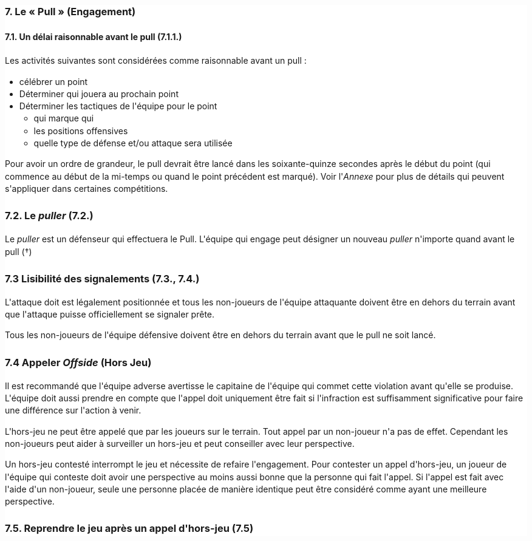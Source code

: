 ### 7. Le « Pull » (Engagement)

#### 7.1. Un délai raisonnable avant le pull (7.1.1.)

Les activités suivantes sont considérées comme raisonnable avant un pull :

- célébrer un point
- Déterminer qui jouera au prochain point
- Déterminer les tactiques de l'équipe pour le point
    - qui marque qui
    - les positions offensives
    - quelle type de défense et/ou attaque sera utilisée

Pour avoir un ordre de grandeur, le pull devrait être lancé dans les soixante-quinze secondes après le début du
point (qui commence au début de la mi-temps ou quand le point précédent est marqué).
Voir l'*Annexe* pour plus de détails qui peuvent s'appliquer dans certaines compétitions.

### 7.2. Le *puller* (7.2.)

Le *puller* est un défenseur qui effectuera le Pull.
L'équipe qui engage peut désigner un nouveau *puller* n'importe quand avant le pull (†)

### 7.3 Lisibilité des signalements (7.3., 7.4.)

L'attaque doit est légalement positionnée et tous les non-joueurs de l'équipe attaquante doivent être en dehors du
terrain avant que l'attaque puisse officiellement se signaler prête.

Tous les non-joueurs de l'équipe défensive doivent être en dehors du terrain avant que le pull ne soit lancé.

### 7.4 Appeler *Offside* (Hors Jeu)

Il est recommandé que l'équipe adverse avertisse le capitaine de l'équipe qui commet cette violation avant qu'elle se
produise. L'équipe doit aussi prendre en compte que l'appel doit uniquement être fait si l'infraction est suffisamment
significative pour faire une différence sur l'action à venir.

L'hors-jeu ne peut être appelé que par les joueurs sur le terrain. Tout appel par un non-joueur n'a pas de effet.
Cependant les non-joueurs peut aider à surveiller un hors-jeu et peut conseiller avec leur perspective.

Un hors-jeu contesté interrompt le jeu et nécessite de refaire l'engagement.
Pour contester un appel d'hors-jeu, un joueur de l'équipe qui conteste doit avoir une perspective au moins aussi bonne
que la personne qui fait l'appel. Si l'appel est fait avec l'aide d'un non-joueur, seule une personne placée de manière
identique peut être considéré comme ayant une meilleure perspective.

### 7.5. Reprendre le jeu après un appel d'hors-jeu (7.5)
